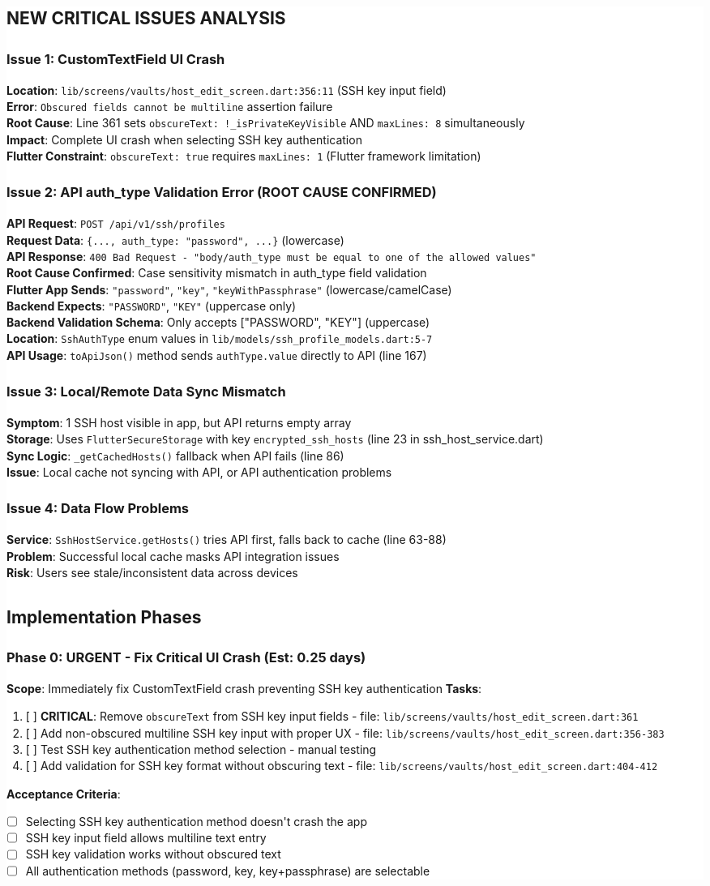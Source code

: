 ## NEW CRITICAL ISSUES ANALYSIS

### Issue 1: CustomTextField UI Crash
**Location**: `lib/screens/vaults/host_edit_screen.dart:356:11` (SSH key input field)  
**Error**: `Obscured fields cannot be multiline` assertion failure  
**Root Cause**: Line 361 sets `obscureText: !_isPrivateKeyVisible` AND `maxLines: 8` simultaneously  
**Impact**: Complete UI crash when selecting SSH key authentication  
**Flutter Constraint**: `obscureText: true` requires `maxLines: 1` (Flutter framework limitation)

### Issue 2: API auth_type Validation Error (ROOT CAUSE CONFIRMED)
**API Request**: `POST /api/v1/ssh/profiles`  
**Request Data**: `{..., auth_type: "password", ...}` (lowercase)  
**API Response**: `400 Bad Request - "body/auth_type must be equal to one of the allowed values"`  
**Root Cause Confirmed**: Case sensitivity mismatch in auth_type field validation  
**Flutter App Sends**: `"password"`, `"key"`, `"keyWithPassphrase"` (lowercase/camelCase)  
**Backend Expects**: `"PASSWORD"`, `"KEY"` (uppercase only)  
**Backend Validation Schema**: Only accepts ["PASSWORD", "KEY"] (uppercase)  
**Location**: `SshAuthType` enum values in `lib/models/ssh_profile_models.dart:5-7`  
**API Usage**: `toApiJson()` method sends `authType.value` directly to API (line 167)

### Issue 3: Local/Remote Data Sync Mismatch  
**Symptom**: 1 SSH host visible in app, but API returns empty array  
**Storage**: Uses `FlutterSecureStorage` with key `encrypted_ssh_hosts` (line 23 in ssh_host_service.dart)  
**Sync Logic**: `_getCachedHosts()` fallback when API fails (line 86)  
**Issue**: Local cache not syncing with API, or API authentication problems  

### Issue 4: Data Flow Problems  
**Service**: `SshHostService.getHosts()` tries API first, falls back to cache (line 63-88)  
**Problem**: Successful local cache masks API integration issues  
**Risk**: Users see stale/inconsistent data across devices

## Implementation Phases

### Phase 0: URGENT - Fix Critical UI Crash (Est: 0.25 days)
**Scope**: Immediately fix CustomTextField crash preventing SSH key authentication
**Tasks**:
1. [ ] **CRITICAL**: Remove `obscureText` from SSH key input fields - file: `lib/screens/vaults/host_edit_screen.dart:361`
2. [ ] Add non-obscured multiline SSH key input with proper UX - file: `lib/screens/vaults/host_edit_screen.dart:356-383`
3. [ ] Test SSH key authentication method selection - manual testing
4. [ ] Add validation for SSH key format without obscuring text - file: `lib/screens/vaults/host_edit_screen.dart:404-412`

**Acceptance Criteria**:
- [ ] Selecting SSH key authentication method doesn't crash the app
- [ ] SSH key input field allows multiline text entry
- [ ] SSH key validation works without obscured text
- [ ] All authentication methods (password, key, key+passphrase) are selectable
